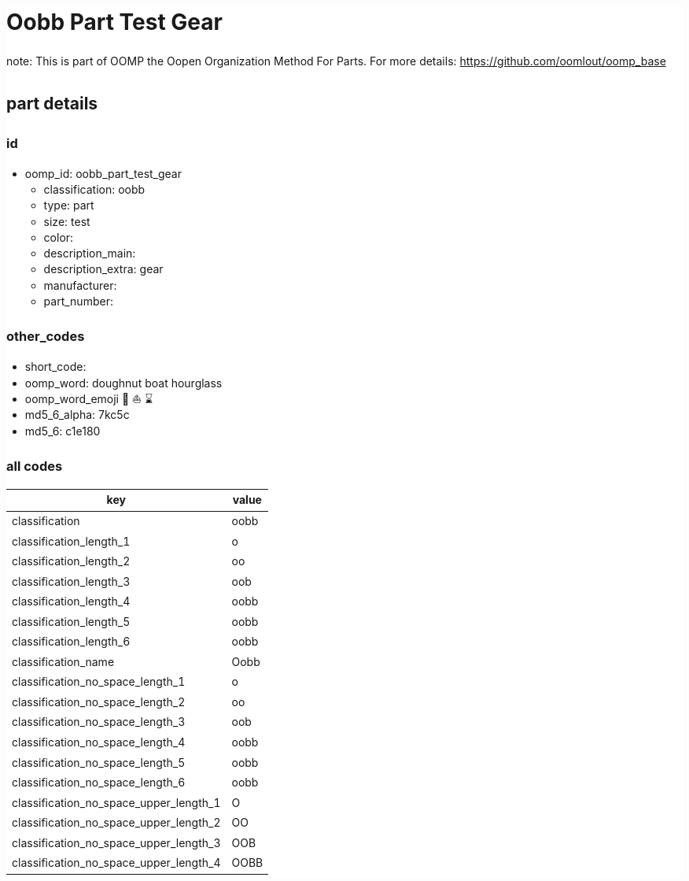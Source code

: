 # Oobb Part Test Gear  

note: This is part of OOMP the Oopen Organization Method For Parts. For more details: https://github.com/oomlout/oomp_base

##  part details





### id
* oomp_id: oobb_part_test_gear
  * classification: oobb
  * type: part
  * size: test
  * color: 
  * description_main: 
  * description_extra: gear
  * manufacturer: 
  * part_number: 

### other_codes
* short_code: 
* oomp_word: doughnut boat hourglass
* oomp_word_emoji :doughnut: :boat: :hourglass:
* md5_6_alpha: 7kc5c
* md5_6: c1e180

### all codes 
| key | value |  
| --- | --- |  
| classification | oobb |  
| classification_length_1 | o |  
| classification_length_2 | oo |  
| classification_length_3 | oob |  
| classification_length_4 | oobb |  
| classification_length_5 | oobb |  
| classification_length_6 | oobb |  
| classification_name | Oobb |  
| classification_no_space_length_1 | o |  
| classification_no_space_length_2 | oo |  
| classification_no_space_length_3 | oob |  
| classification_no_space_length_4 | oobb |  
| classification_no_space_length_5 | oobb |  
| classification_no_space_length_6 | oobb |  
| classification_no_space_upper_length_1 | O |  
| classification_no_space_upper_length_2 | OO |  
| classification_no_space_upper_length_3 | OOB |  
| classification_no_space_upper_length_4 | OOBB |  